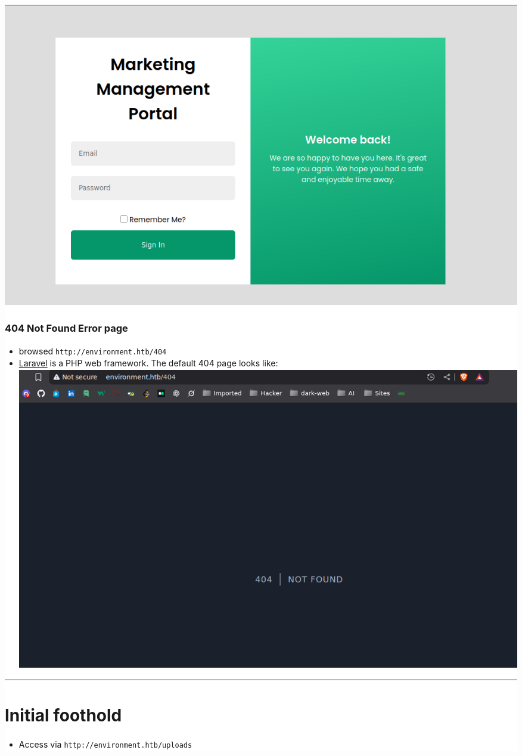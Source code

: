 ![300](<./attachments/Environment-4.png>)
### 404 Not Found Error page
- browsed `http://environment.htb/404`
- [Laravel](https://laravel.com/) is a PHP web framework. The default 404 page looks like:
![300](<./attachments/Environment.png>)
---
# Initial foothold
- Access via `http://environment.htb/uploads`